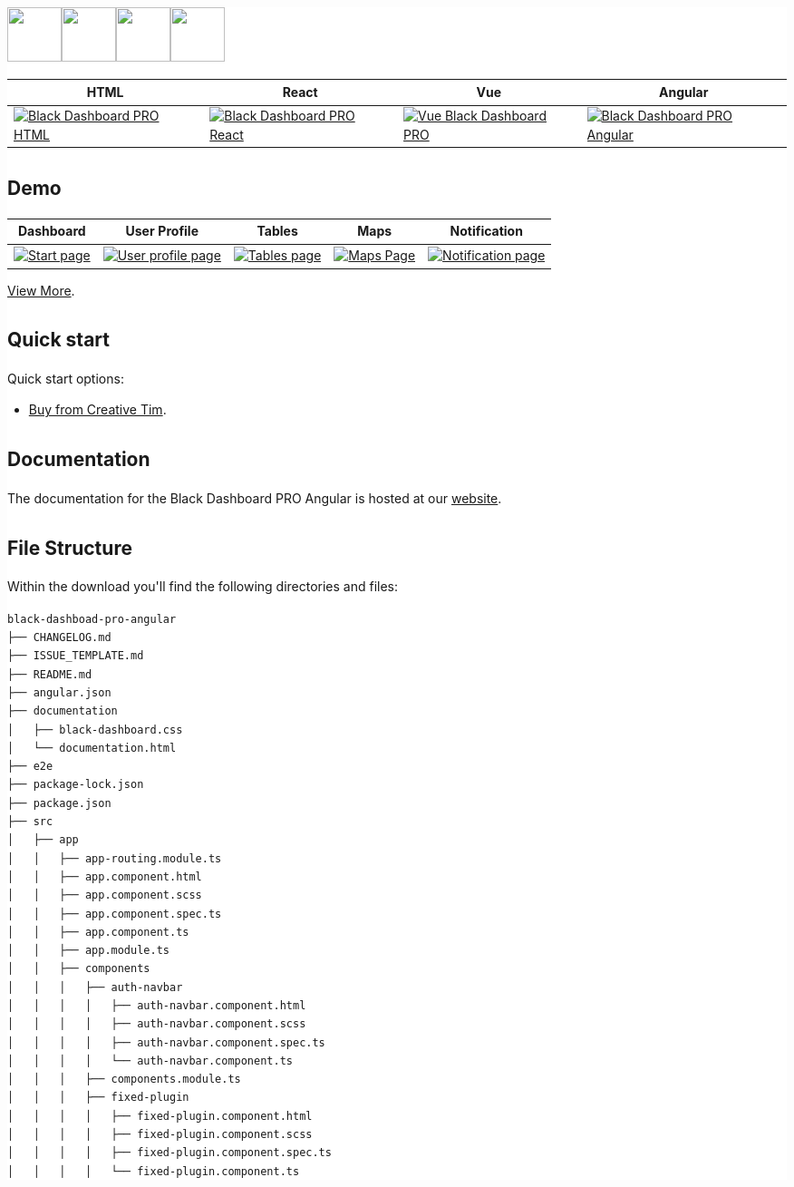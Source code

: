 [<img src="https://github.com/creativetimofficial/public-assets/blob/master/logos/html-logo.jpg?raw=true" width="60" height="60" />](https://themes.getbootstrap.com/product/black-dashboard-pro-premium-bootstrap-4-admin/)[<img src="https://github.com/creativetimofficial/public-assets/blob/master/logos/angular-logo.jpg?raw=true" width="60" height="60" />](https://www.creative-tim.com/product/black-dashboard-pro-angular?ref=bdpa-readme)[<img src="https://github.com/creativetimofficial/public-assets/blob/master/logos/angular-logo.jpg?raw=true" width="60" height="60" />](https://www.creative-tim.com/product/black-dashboard-pro-angular?ref=bdpa-readme)[<img src="https://github.com/creativetimofficial/public-assets/blob/master/logos/vue-logo.jpg?raw=true" width="60" height="60" />](https://www.creative-tim.com/product/vue-black-dashboard-pro?ref=bdpa-readme)



| HTML | React | Vue | Angular |
| --- | --- | --- | --- |
| [![Black Dashboard PRO HTML](https://themes.getbootstrap.com/wp-content/uploads/2018/08/bb_bdp_thumbnail.jpg)](https://themes.getbootstrap.com/product/black-dashboard-pro-premium-bootstrap-4-admin/) | [![Black Dashboard PRO React](https://s3.amazonaws.com/creativetim_bucket/products/138/original/opt_bdp_thumbnail.jpg)](https://www.creative-tim.com/product/black-dashboard-pro-angular) | [![Vue Black Dashboard PRO](https://s3.amazonaws.com/creativetim_bucket/products/135/original/opt_bdp_vue_thumbnail.jpg)](https://www.creative-tim.com/product/vue-black-dashboard-pro) | [![Black Dashboard PRO Angular](https://s3.amazonaws.com/creativetim_bucket/products/256/original/opt_bdp_angular_thumbnail.jpg)](https://www.creative-tim.com/product/black-dashboard-pro-angular) |

## Demo

| Dashboard | User Profile | Tables | Maps | Notification |
| --- | --- | --- | --- | --- |
| [![Start page](./github-assets/dashboard-page.png)](https://demos.creative-tim.com/black-dashboard-pro-angular/#/dashboard) | [![User profile page](./github-assets/user-page.png)](https://demos.creative-tim.com/black-dashboard-pro-angular/#/pages/profile) | [![Tables page ](./github-assets/table-page.png)](https://demos.creative-tim.com/black-dashboard-pro-angular/#/tables/extended) | [![Maps Page](./github-assets/map-page.png)](https://demos.creative-tim.com/black-dashboard-pro-angular/#/maps/full-screen) | [![Notification page](./github-assets/notifications-page.png)](https://demos.creative-tim.com/black-dashboard-pro-angular/#/components/notifications)

[View More](https://demos.creative-tim.com/black-dashboard-pro-angular/#/dashboard).


## Quick start

Quick start options:

- [Buy from Creative Tim](https://www.creative-tim.com/product/black-dashboard-pro-angular).


## Documentation
The documentation for the Black Dashboard PRO Angular is hosted at our [website](https://demos.creative-tim.com/black-dashboard-pro-angular/#/documentation/overview).


## File Structure

Within the download you'll find the following directories and files:

```
black-dashboad-pro-angular
├── CHANGELOG.md
├── ISSUE_TEMPLATE.md
├── README.md
├── angular.json
├── documentation
│   ├── black-dashboard.css
│   └── documentation.html
├── e2e
├── package-lock.json
├── package.json
├── src
│   ├── app
│   │   ├── app-routing.module.ts
│   │   ├── app.component.html
│   │   ├── app.component.scss
│   │   ├── app.component.spec.ts
│   │   ├── app.component.ts
│   │   ├── app.module.ts
│   │   ├── components
│   │   │   ├── auth-navbar
│   │   │   │   ├── auth-navbar.component.html
│   │   │   │   ├── auth-navbar.component.scss
│   │   │   │   ├── auth-navbar.component.spec.ts
│   │   │   │   └── auth-navbar.component.ts
│   │   │   ├── components.module.ts
│   │   │   ├── fixed-plugin
│   │   │   │   ├── fixed-plugin.component.html
│   │   │   │   ├── fixed-plugin.component.scss
│   │   │   │   ├── fixed-plugin.component.spec.ts
│   │   │   │   └── fixed-plugin.component.ts
```